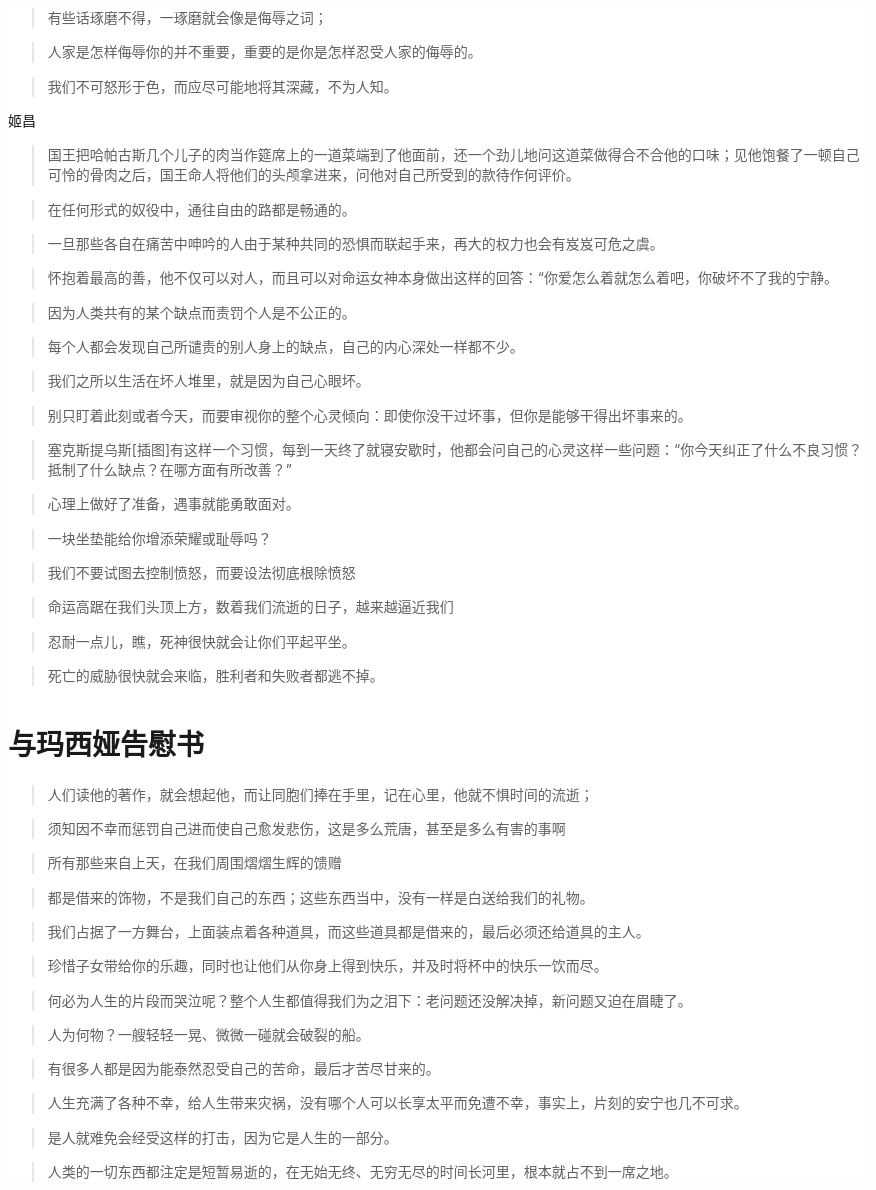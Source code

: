 > 有些话琢磨不得，一琢磨就会像是侮辱之词；

> 人家是怎样侮辱你的并不重要，重要的是你是怎样忍受人家的侮辱的。

> 我们不可怒形于色，而应尽可能地将其深藏，不为人知。

姬昌
>国王把哈帕古斯几个儿子的肉当作筵席上的一道菜端到了他面前，还一个劲儿地问这道菜做得合不合他的口味；见他饱餐了一顿自己可怜的骨肉之后，国王命人将他们的头颅拿进来，问他对自己所受到的款待作何评价。

> 在任何形式的奴役中，通往自由的路都是畅通的。

> 一旦那些各自在痛苦中呻吟的人由于某种共同的恐惧而联起手来，再大的权力也会有岌岌可危之虞。

> 怀抱着最高的善，他不仅可以对人，而且可以对命运女神本身做出这样的回答：“你爱怎么着就怎么着吧，你破坏不了我的宁静。

> 因为人类共有的某个缺点而责罚个人是不公正的。

> 每个人都会发现自己所谴责的别人身上的缺点，自己的内心深处一样都不少。

> 我们之所以生活在坏人堆里，就是因为自己心眼坏。

> 别只盯着此刻或者今天，而要审视你的整个心灵倾向：即使你没干过坏事，但你是能够干得出坏事来的。

> 塞克斯提乌斯[插图]有这样一个习惯，每到一天终了就寝安歇时，他都会问自己的心灵这样一些问题：“你今天纠正了什么不良习惯？抵制了什么缺点？在哪方面有所改善？”

> 心理上做好了准备，遇事就能勇敢面对。

> 一块坐垫能给你增添荣耀或耻辱吗？

> 我们不要试图去控制愤怒，而要设法彻底根除愤怒

> 命运高踞在我们头顶上方，数着我们流逝的日子，越来越逼近我们

> 忍耐一点儿，瞧，死神很快就会让你们平起平坐。

> 死亡的威胁很快就会来临，胜利者和失败者都逃不掉。

# 与玛西娅告慰书

> 人们读他的著作，就会想起他，而让同胞们捧在手里，记在心里，他就不惧时间的流逝；

> 须知因不幸而惩罚自己进而使自己愈发悲伤，这是多么荒唐，甚至是多么有害的事啊

> 所有那些来自上天，在我们周围熠熠生辉的馈赠

> 都是借来的饰物，不是我们自己的东西；这些东西当中，没有一样是白送给我们的礼物。

> 我们占据了一方舞台，上面装点着各种道具，而这些道具都是借来的，最后必须还给道具的主人。

> 珍惜子女带给你的乐趣，同时也让他们从你身上得到快乐，并及时将杯中的快乐一饮而尽。

> 何必为人生的片段而哭泣呢？整个人生都值得我们为之泪下：老问题还没解决掉，新问题又迫在眉睫了。

> 人为何物？一艘轻轻一晃、微微一碰就会破裂的船。

> 有很多人都是因为能泰然忍受自己的苦命，最后才苦尽甘来的。

> 人生充满了各种不幸，给人生带来灾祸，没有哪个人可以长享太平而免遭不幸，事实上，片刻的安宁也几不可求。

> 是人就难免会经受这样的打击，因为它是人生的一部分。

> 人类的一切东西都注定是短暂易逝的，在无始无终、无穷无尽的时间长河里，根本就占不到一席之地。
